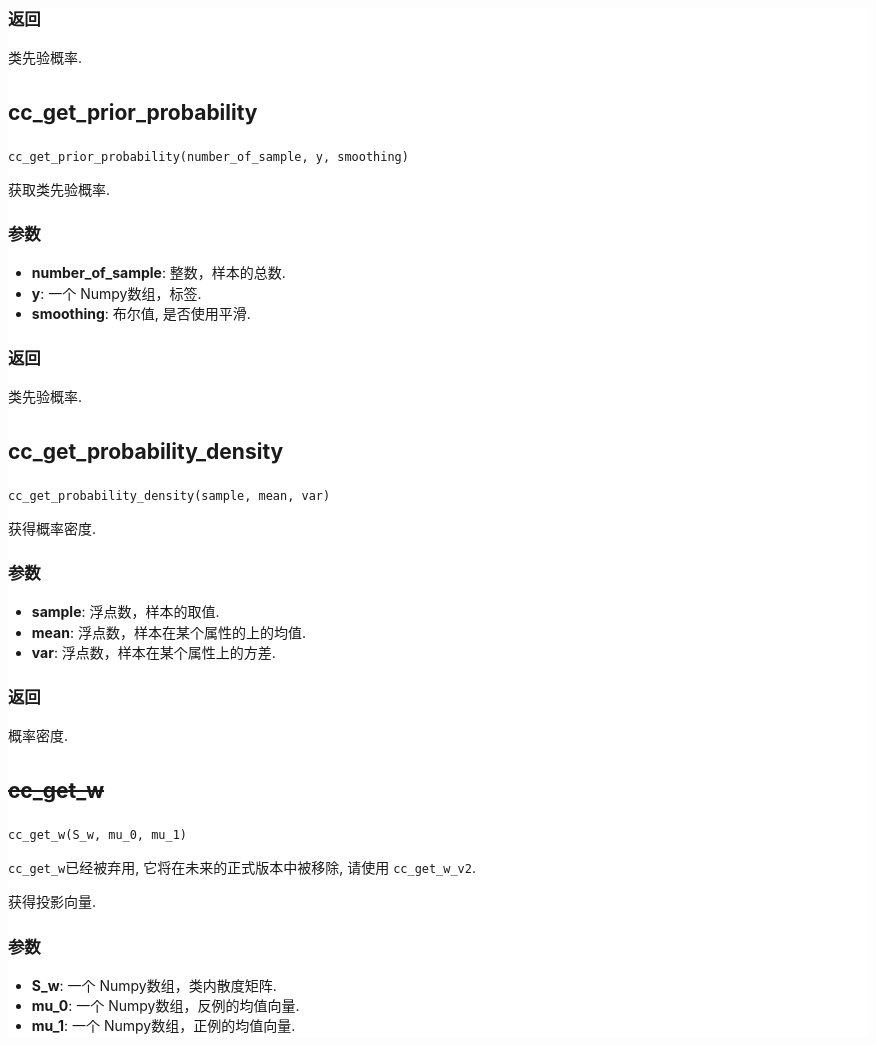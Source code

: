 ### 返回

类先验概率.

## cc_get_prior_probability

```python
cc_get_prior_probability(number_of_sample, y, smoothing)
```

获取类先验概率.

### 参数

* <b>number_of_sample</b>: 整数，样本的总数.
* <b>y</b>: 一个 Numpy数组，标签.
* <b>smoothing</b>: 布尔值, 是否使用平滑.

### 返回

类先验概率.

## cc_get_probability_density

```python
cc_get_probability_density(sample, mean, var)
```

获得概率密度.

### 参数

* <b>sample</b>: 浮点数，样本的取值.
* <b>mean</b>: 浮点数，样本在某个属性的上的均值.
* <b>var</b>: 浮点数，样本在某个属性上的方差.

### 返回

概率密度.

## <del>cc_get_w</del>

```python
cc_get_w(S_w, mu_0, mu_1)
```

`cc_get_w`已经被弃用, 它将在未来的正式版本中被移除, 请使用 `cc_get_w_v2`.

获得投影向量.

### 参数

* <b>S_w</b>: 一个 Numpy数组，类内散度矩阵.
* <b>mu_0</b>: 一个 Numpy数组，反例的均值向量.
* <b>mu_1</b>: 一个 Numpy数组，正例的均值向量.
